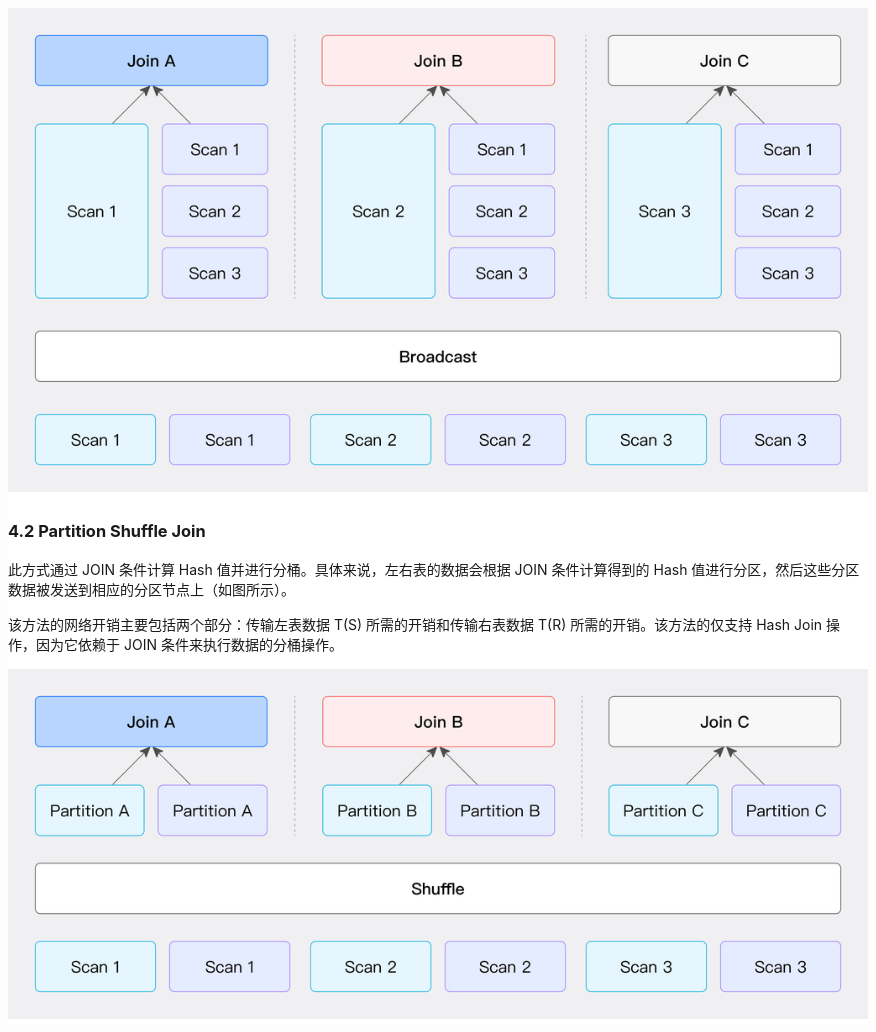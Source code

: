 ![](../../../../assets/images/Doris/broadcast-join-1de67a712ee34e6c85a238f9988d33ab.jpg)

### 4.2 Partition Shuffle Join

此方式通过 JOIN 条件计算 Hash 值并进行分桶。具体来说，左右表的数据会根据 JOIN 条件计算得到的 Hash 值进行分区，然后这些分区数据被发送到相应的分区节点上（如图所示）。

该方法的网络开销主要包括两个部分：传输左表数据 T(S) 所需的开销和传输右表数据 T(R) 所需的开销。该方法的仅支持 Hash Join 操作，因为它依赖于 JOIN 条件来执行数据的分桶操作。

![](../../../../assets/images/Doris/partition-shuffle-join-e2ba9ef3db8c1fc6c05f849f364b60cf.jpg)
